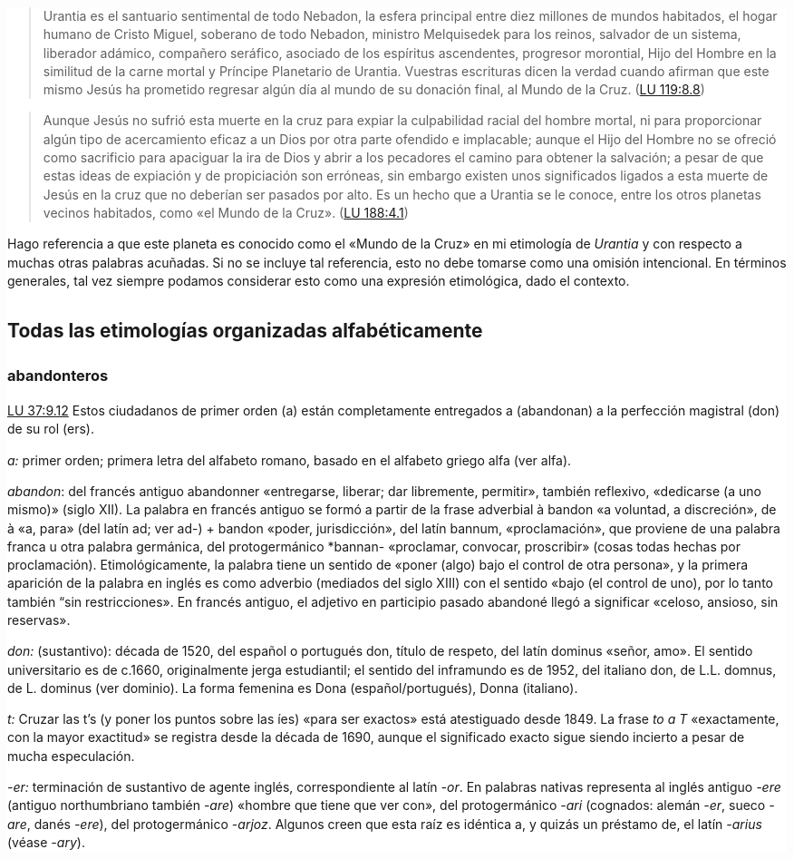 > Urantia es el santuario sentimental de todo Nebadon, la esfera principal entre diez millones de mundos habitados, el hogar humano de Cristo Miguel, soberano de todo Nebadon, ministro Melquisedek para los reinos, salvador de un sistema, liberador adámico, compañero seráfico, asociado de los espíritus ascendentes, progresor morontial, Hijo del Hombre en la similitud de la carne mortal y Príncipe Planetario de Urantia. Vuestras escrituras dicen la verdad cuando afirman que este mismo Jesús ha prometido regresar algún día al mundo de su donación final, al Mundo de la Cruz. (<a id="a37_579"></a>[LU 119:8.8](/es/The_Urantia_Book/119#p8_8))

> Aunque Jesús no sufrió esta muerte en la cruz para expiar la culpabilidad racial del hombre mortal, ni para proporcionar algún tipo de acercamiento eficaz a un Dios por otra parte ofendido e implacable; aunque el Hijo del Hombre no se ofreció como sacrificio para apaciguar la ira de Dios y abrir a los pecadores el camino para obtener la salvación; a pesar de que estas ideas de expiación y de propiciación son erróneas, sin embargo existen unos significados ligados a esta muerte de Jesús en la cruz que no deberían ser pasados por alto. Es un hecho que a Urantia se le conoce, entre los otros planetas vecinos habitados, como «el Mundo de la Cruz». (<a id="a39_655"></a>[LU 188:4.1](/es/The_Urantia_Book/188#p4_1))

Hago referencia a que este planeta es conocido como el «Mundo de la Cruz» en mi etimología de _Urantia_ y con respecto a muchas otras palabras acuñadas. Si no se incluye tal referencia, esto no debe tomarse como una omisión intencional. En términos generales, tal vez siempre podamos considerar esto como una expresión etimológica, dado el contexto.

## Todas las etimologías organizadas alfabéticamente

### abandonteros

<a id="a47_0"></a>[LU 37:9.12](/es/The_Urantia_Book/37#p9_12) Estos ciudadanos de primer orden (a) están completamente entregados a (abandonan) a la perfección magistral (don) de su rol (ers).

_a:_ primer orden; primera letra del alfabeto romano, basado en el alfabeto griego alfa (ver alfa).

_abandon_: del francés antiguo abandonner «entregarse, liberar; dar libremente, permitir», también reflexivo, «dedicarse (a uno mismo)» (siglo XII). La palabra en francés antiguo se formó a partir de la frase adverbial à bandon «a voluntad, a discreción», de à «a, para» (del latín ad; ver ad-) + bandon «poder, jurisdicción», del latín bannum, «proclamación», que proviene de una palabra franca u otra palabra germánica, del protogermánico \*bannan- «proclamar, convocar, proscribir» (cosas todas hechas por proclamación). Etimológicamente, la palabra tiene un sentido de «poner (algo) bajo el control de otra persona», y la primera aparición de la palabra en inglés es como adverbio (mediados del siglo XIII) con el sentido «bajo (el control de uno), por lo tanto también “sin restricciones». En francés antiguo, el adjetivo en participio pasado abandoné llegó a significar «celoso, ansioso, sin reservas».

_don:_ (sustantivo): década de 1520, del español o portugués don, título de respeto, del latín dominus «señor, amo». El sentido universitario es de c.1660, originalmente jerga estudiantil; el sentido del inframundo es de 1952, del italiano don, de L.L. domnus, de L. dominus (ver dominio). La forma femenina es Dona (español/portugués), Donna (italiano).

_t:_ Cruzar las t’s (y poner los puntos sobre las íes) «para ser exactos» está atestiguado desde 1849. La frase _to a T_ «exactamente, con la mayor exactitud» se registra desde la década de 1690, aunque el significado exacto sigue siendo incierto a pesar de mucha especulación.

_\-er:_ terminación de sustantivo de agente inglés, correspondiente al latín _\-or_. En palabras nativas representa al inglés antiguo _\-ere_ (antiguo northumbriano también _\-are_) «hombre que tiene que ver con», del protogermánico _\-ari_ (cognados: alemán _\-er_, sueco _\-are_, danés _\-ere_), del protogermánico _\-arjoz_. Algunos creen que esta raíz es idéntica a, y quizás un préstamo de, el latín _\-arius_ (véase _\-ary_).
